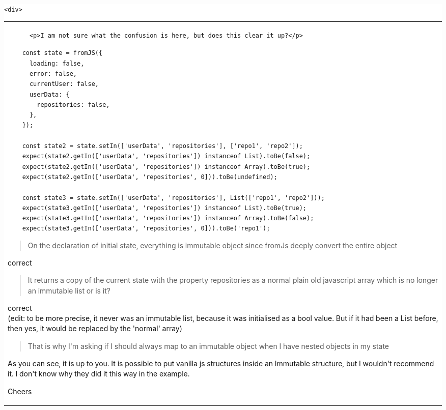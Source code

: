     



    <div>

      
<table>
  <tbody>
    <tr>
      <td>

          <p>I am not sure what the confusion is here, but does this clear it up?</p>
<pre><code>    const state = fromJS({
      loading: false,
      error: false,
      currentUser: false,
      userData: {
        repositories: false,
      },
    });

    const state2 = state.setIn(['userData', 'repositories'], ['repo1', 'repo2']);
    expect(state2.getIn(['userData', 'repositories']) instanceof List).toBe(false);
    expect(state2.getIn(['userData', 'repositories']) instanceof Array).toBe(true);
    expect(state2.getIn(['userData', 'repositories', 0])).toBe(undefined);

    const state3 = state.setIn(['userData', 'repositories'], List(['repo1', 'repo2']));
    expect(state3.getIn(['userData', 'repositories']) instanceof List).toBe(true);
    expect(state3.getIn(['userData', 'repositories']) instanceof Array).toBe(false);
    expect(state3.getIn(['userData', 'repositories', 0])).toBe('repo1');
</code></pre>
<blockquote>
<p>On the declaration of initial state, everything is immutable object since fromJs deeply convert the entire object</p>
</blockquote>
<p>correct</p>
<blockquote>
<p>It returns a copy of the current state with the property repositories as a normal plain old javascript array which is no longer an immutable list or is it?</p>
</blockquote>
<p>correct<br />
(edit: to be more precise, it never was an immutable list, because it was initialised as a bool value. But if it had been a List before, then yes, it would be replaced by the 'normal' array)</p>
<blockquote>
<p>That is why I'm asking if I should always map to an immutable object when I have nested objects in my state</p>
</blockquote>
<p>As you can see, it is up to you. It is possible to put vanilla js structures inside an Immutable structure, but I wouldn't recommend it. I don't know why they did it this way in the example.</p>
<p>Cheers</p>
      </td>
    </tr>
  </tbody>
</table>
